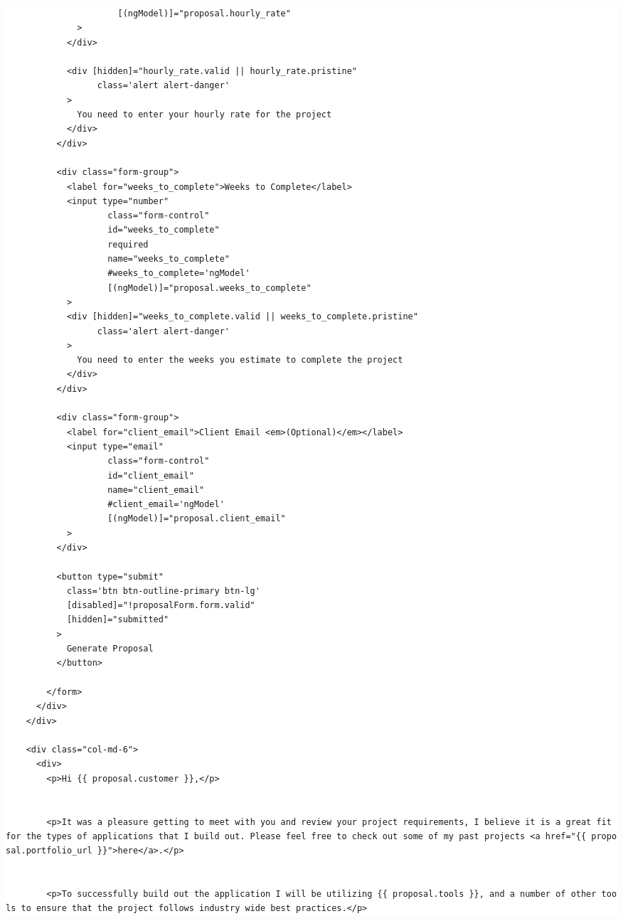 ```
                      [(ngModel)]="proposal.hourly_rate"
              >
            </div>
              
            <div [hidden]="hourly_rate.valid || hourly_rate.pristine"
                  class='alert alert-danger'
            >
              You need to enter your hourly rate for the project
            </div>
          </div>

          <div class="form-group">
            <label for="weeks_to_complete">Weeks to Complete</label>
            <input type="number"
                    class="form-control"
                    id="weeks_to_complete"
                    required
                    name="weeks_to_complete"
                    #weeks_to_complete='ngModel'
                    [(ngModel)]="proposal.weeks_to_complete"
            >
            <div [hidden]="weeks_to_complete.valid || weeks_to_complete.pristine"
                  class='alert alert-danger'
            >
              You need to enter the weeks you estimate to complete the project
            </div>
          </div>

          <div class="form-group">
            <label for="client_email">Client Email <em>(Optional)</em></label>
            <input type="email"
                    class="form-control"
                    id="client_email"
                    name="client_email"
                    #client_email='ngModel'
                    [(ngModel)]="proposal.client_email"
            >
          </div>

          <button type="submit"
            class='btn btn-outline-primary btn-lg'
            [disabled]="!proposalForm.form.valid"
            [hidden]="submitted"
          >
            Generate Proposal
          </button>

        </form>
      </div>
    </div>

    <div class="col-md-6">
      <div>
        <p>Hi {{ proposal.customer }},</p>


        <p>It was a pleasure getting to meet with you and review your project requirements, I believe it is a great fit for the types of applications that I build out. Please feel free to check out some of my past projects <a href="{{ proposal.portfolio_url }}">here</a>.</p>


        <p>To successfully build out the application I will be utilizing {{ proposal.tools }}, and a number of other tools to ensure that the project follows industry wide best practices.</p>
```